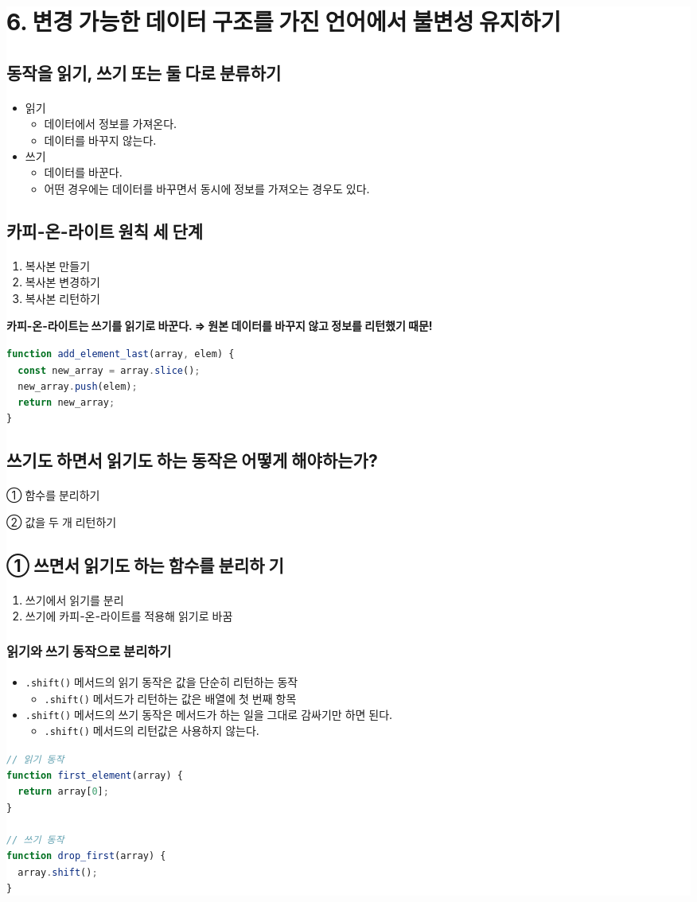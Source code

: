 # 6. 변경 가능한 데이터 구조를 가진 언어에서 불변성 유지하기

## 동작을 읽기, 쓰기 또는 둘 다로 분류하기

- 읽기
  - 데이터에서 정보를 가져온다.
  - 데이터를 바꾸지 않는다.
- 쓰기
  - 데이터를 바꾼다.
  - 어떤 경우에는 데이터를 바꾸면서 동시에 정보를 가져오는 경우도 있다.

## 카피-온-라이트 원칙 세 단계

1. 복사본 만들기
2. 복사본 변경하기
3. 복사본 리턴하기

**카피-온-라이트는 쓰기를 읽기로 바꾼다. ⇒ 원본 데이터를 바꾸지 않고 정보를 리턴했기 때문!**

```jsx
function add_element_last(array, elem) {
  const new_array = array.slice();
  new_array.push(elem);
  return new_array;
}
```

## 쓰기도 하면서 읽기도 하는 동작은 어떻게 해야하는가?

① 함수를 분리하기

② 값을 두 개 리턴하기

## ① 쓰면서 읽기도 하는 함수를 분리하 기

1. 쓰기에서 읽기를 분리
2. 쓰기에 카피-온-라이트를 적용해 읽기로 바꿈

### 읽기와 쓰기 동작으로 분리하기

- `.shift()` 메서드의 읽기 동작은 값을 단순히 리턴하는 동작
  - `.shift()` 메서드가 리턴하는 값은 배열에 첫 번째 항목
- `.shift()` 메서드의 쓰기 동작은 메서드가 하는 일을 그대로 감싸기만 하면 된다.
  - `.shift()` 메서드의 리턴값은 사용하지 않는다.

```jsx
// 읽기 동작
function first_element(array) {
  return array[0];
}

// 쓰기 동작
function drop_first(array) {
  array.shift();
}
```
